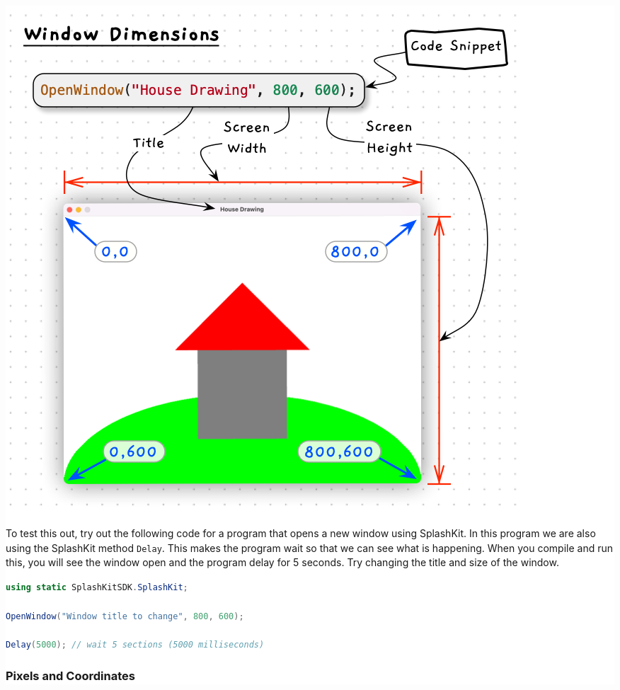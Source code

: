 ![Window with dimensions illustrated](./images/window-dimensions.png)

To test this out, try out the following code for a program that opens a new window using SplashKit. In this program we are also using the SplashKit method `Delay`. This makes the program wait so that we can see what is happening. When you compile and run this, you will see the window open and the program delay for 5 seconds. Try changing the title and size of the window.

```csharp
using static SplashKitSDK.SplashKit;

OpenWindow("Window title to change", 800, 600);

Delay(5000); // wait 5 sections (5000 milliseconds)
```

### Pixels and Coordinates
